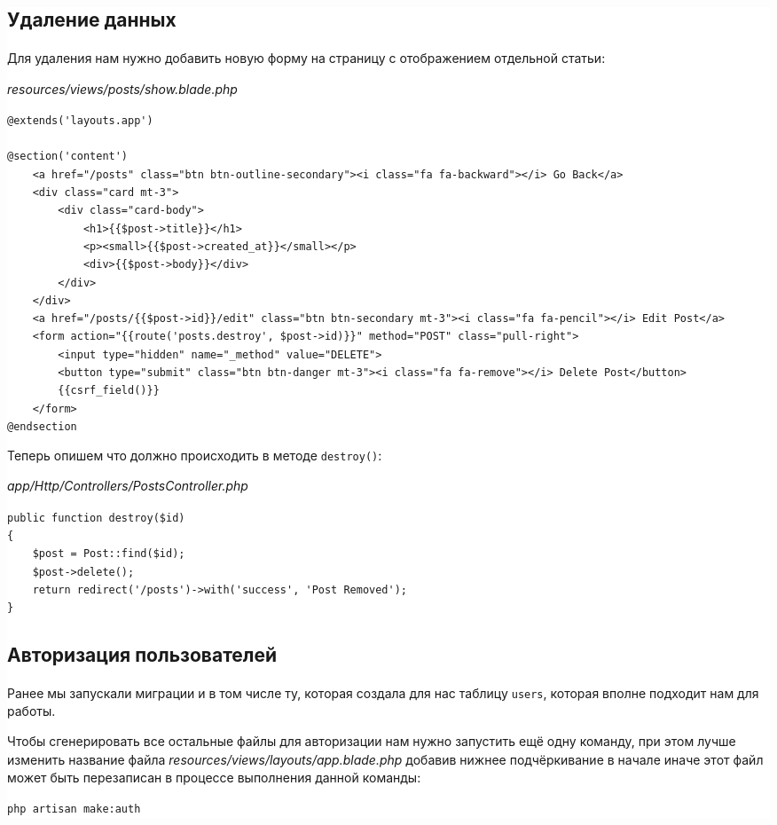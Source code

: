 ## Удаление данных

Для удаления нам нужно добавить новую форму на страницу с отображением отдельной статьи:

*resources/views/posts/show.blade.php*

```
@extends('layouts.app')

@section('content')
    <a href="/posts" class="btn btn-outline-secondary"><i class="fa fa-backward"></i> Go Back</a>
    <div class="card mt-3">
        <div class="card-body">
            <h1>{{$post->title}}</h1>
            <p><small>{{$post->created_at}}</small></p>
            <div>{{$post->body}}</div>
        </div>
    </div>
    <a href="/posts/{{$post->id}}/edit" class="btn btn-secondary mt-3"><i class="fa fa-pencil"></i> Edit Post</a>
    <form action="{{route('posts.destroy', $post->id)}}" method="POST" class="pull-right">
        <input type="hidden" name="_method" value="DELETE">
        <button type="submit" class="btn btn-danger mt-3"><i class="fa fa-remove"></i> Delete Post</button>
        {{csrf_field()}}
    </form>
@endsection
```

Теперь опишем что должно происходить в методе `destroy()`:

*app/Http/Controllers/PostsController.php*

```
public function destroy($id)
{
    $post = Post::find($id);
    $post->delete();
    return redirect('/posts')->with('success', 'Post Removed');
}
```

<div id="auth"></div>

## Авторизация пользователей

Ранее мы запускали миграции и в том числе ту, которая создала для нас таблицу `users`, которая вполне подходит нам для работы.

Чтобы сгенерировать все остальные файлы для авторизации нам нужно запустить ещё одну команду, при этом лучше изменить название файла *resources/views/layouts/app.blade.php* добавив нижнее подчёркивание в начале иначе этот файл может быть перезаписан в процессе выполнения данной команды:

```
php artisan make:auth
```
